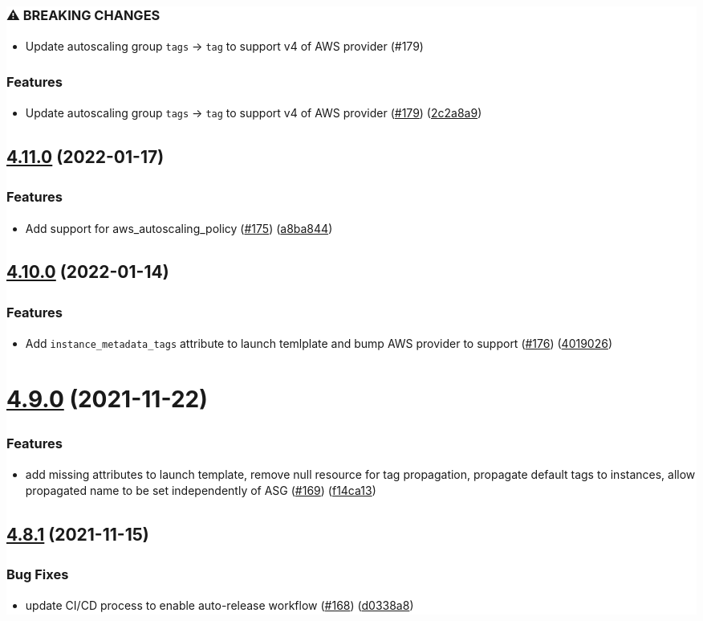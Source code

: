 
### ⚠ BREAKING CHANGES

* Update autoscaling group `tags` -> `tag` to support v4 of AWS provider (#179)

### Features

* Update autoscaling group `tags` -> `tag` to support v4 of AWS provider ([#179](https://github.com/terraform-aws-modules/terraform-aws-autoscaling/issues/179)) ([2c2a8a9](https://github.com/terraform-aws-modules/terraform-aws-autoscaling/commit/2c2a8a9bc255b49dc63f587d090b6b5a7d8b7c94))

## [4.11.0](https://github.com/terraform-aws-modules/terraform-aws-autoscaling/compare/v4.10.0...v4.11.0) (2022-01-17)


### Features

* Add support for aws_autoscaling_policy ([#175](https://github.com/terraform-aws-modules/terraform-aws-autoscaling/issues/175)) ([a8ba844](https://github.com/terraform-aws-modules/terraform-aws-autoscaling/commit/a8ba844aee63309664c6cbaac582d26ce77fd655))

## [4.10.0](https://github.com/terraform-aws-modules/terraform-aws-autoscaling/compare/v4.9.0...v4.10.0) (2022-01-14)


### Features

* Add `instance_metadata_tags` attribute to launch temlplate and bump AWS provider to support ([#176](https://github.com/terraform-aws-modules/terraform-aws-autoscaling/issues/176)) ([4019026](https://github.com/terraform-aws-modules/terraform-aws-autoscaling/commit/40190265ef651ef89d5e7a98dcf303a4757f40cd))

# [4.9.0](https://github.com/terraform-aws-modules/terraform-aws-autoscaling/compare/v4.8.1...v4.9.0) (2021-11-22)


### Features

* add missing attributes to launch template, remove null resource for tag propagation, propagate default tags to instances, allow propagated name to be set independently of ASG ([#169](https://github.com/terraform-aws-modules/terraform-aws-autoscaling/issues/169)) ([f14ca13](https://github.com/terraform-aws-modules/terraform-aws-autoscaling/commit/f14ca13e28c1af150d65a7cd6f9d35d0863e33ae))

## [4.8.1](https://github.com/terraform-aws-modules/terraform-aws-autoscaling/compare/v4.8.0...v4.8.1) (2021-11-15)


### Bug Fixes

* update CI/CD process to enable auto-release workflow ([#168](https://github.com/terraform-aws-modules/terraform-aws-autoscaling/issues/168)) ([d0338a8](https://github.com/terraform-aws-modules/terraform-aws-autoscaling/commit/d0338a8163c239a404d72bf9c57377b0eca62f68))
